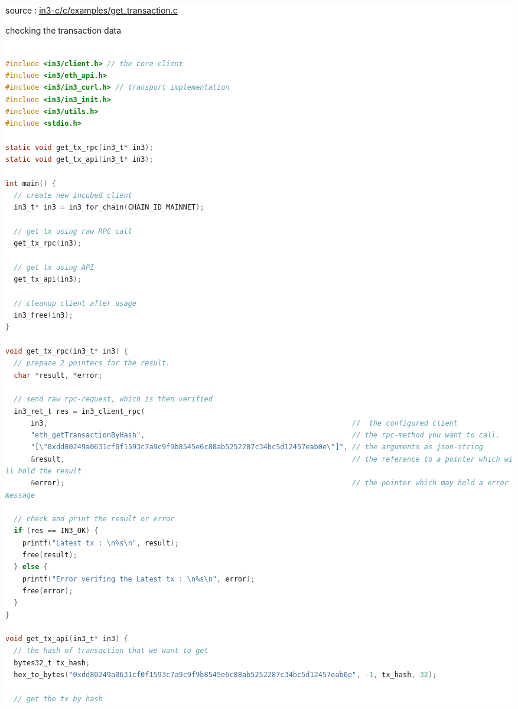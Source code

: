 source : [in3-c/c/examples/get_transaction.c](https://github.com/slockit/in3-c/blob/master/c/examples/get_transaction.c)

checking the transaction data

```c

#include <in3/client.h> // the core client
#include <in3/eth_api.h>
#include <in3/in3_curl.h> // transport implementation
#include <in3/in3_init.h>
#include <in3/utils.h>
#include <stdio.h>

static void get_tx_rpc(in3_t* in3);
static void get_tx_api(in3_t* in3);

int main() {
  // create new incubed client
  in3_t* in3 = in3_for_chain(CHAIN_ID_MAINNET);

  // get tx using raw RPC call
  get_tx_rpc(in3);

  // get tx using API
  get_tx_api(in3);

  // cleanup client after usage
  in3_free(in3);
}

void get_tx_rpc(in3_t* in3) {
  // prepare 2 pointers for the result.
  char *result, *error;

  // send raw rpc-request, which is then verified
  in3_ret_t res = in3_client_rpc(
      in3,                                                                        //  the configured client
      "eth_getTransactionByHash",                                                 // the rpc-method you want to call.
      "[\"0xdd80249a0631cf0f1593c7a9c9f9b8545e6c88ab5252287c34bc5d12457eab0e\"]", // the arguments as json-string
      &result,                                                                    // the reference to a pointer which will hold the result
      &error);                                                                    // the pointer which may hold a error message

  // check and print the result or error
  if (res == IN3_OK) {
    printf("Latest tx : \n%s\n", result);
    free(result);
  } else {
    printf("Error verifing the Latest tx : \n%s\n", error);
    free(error);
  }
}

void get_tx_api(in3_t* in3) {
  // the hash of transaction that we want to get
  bytes32_t tx_hash;
  hex_to_bytes("0xdd80249a0631cf0f1593c7a9c9f9b8545e6c88ab5252287c34bc5d12457eab0e", -1, tx_hash, 32);

  // get the tx by hash
```